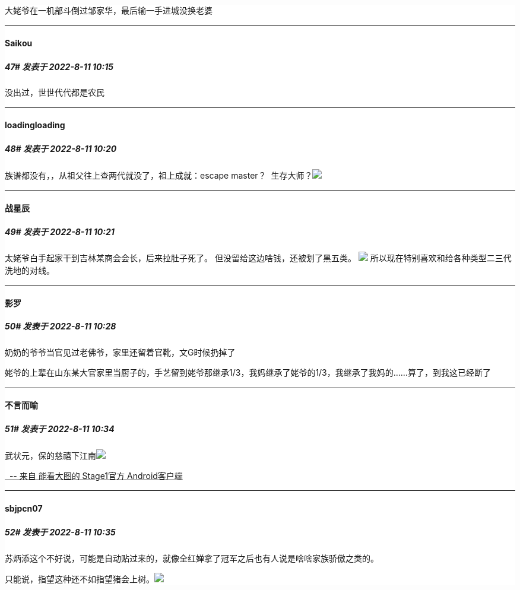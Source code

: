 大姥爷在一机部斗倒过邹家华，最后输一手进城没换老婆

*****

####  Saikou  
##### 47#       发表于 2022-8-11 10:15

没出过，世世代代都是农民

*****

####  loadingloading  
##### 48#       发表于 2022-8-11 10:20

族谱都没有，，从祖父往上查两代就没了，祖上成就：escape master？  生存大师？<img src="https://static.saraba1st.com/image/smiley/face2017/037.png" referrerpolicy="no-referrer">

*****

####  战星辰  
##### 49#       发表于 2022-8-11 10:21

太姥爷白手起家干到吉林某商会会长，后来拉肚子死了。
但没留给这边啥钱，还被划了黑五类。
<img src="https://static.saraba1st.com/image/smiley/face2017/037.png" referrerpolicy="no-referrer">
所以现在特别喜欢和给各种类型二三代洗地的对线。

*****

####  影罗  
##### 50#       发表于 2022-8-11 10:28

奶奶的爷爷当官见过老佛爷，家里还留着官靴，文G时候扔掉了

姥爷的上辈在山东某大官家里当厨子的，手艺留到姥爷那继承1/3，我妈继承了姥爷的1/3，我继承了我妈的……算了，到我这已经断了

*****

####  不言而喻  
##### 51#       发表于 2022-8-11 10:34

武状元，保的慈禧下江南<img src="https://static.saraba1st.com/image/smiley/face2017/066.png" referrerpolicy="no-referrer">

[  -- 来自 能看大图的 Stage1官方 Android客户端](https://www.coolapk.com/apk/140634)

*****

####  sbjpcn07  
##### 52#       发表于 2022-8-11 10:35

苏炳添这个不好说，可能是自动贴过来的，就像全红婵拿了冠军之后也有人说是啥啥家族骄傲之类的。

只能说，指望这种还不如指望猪会上树。<img src="https://static.saraba1st.com/image/smiley/face2017/049.png" referrerpolicy="no-referrer">
